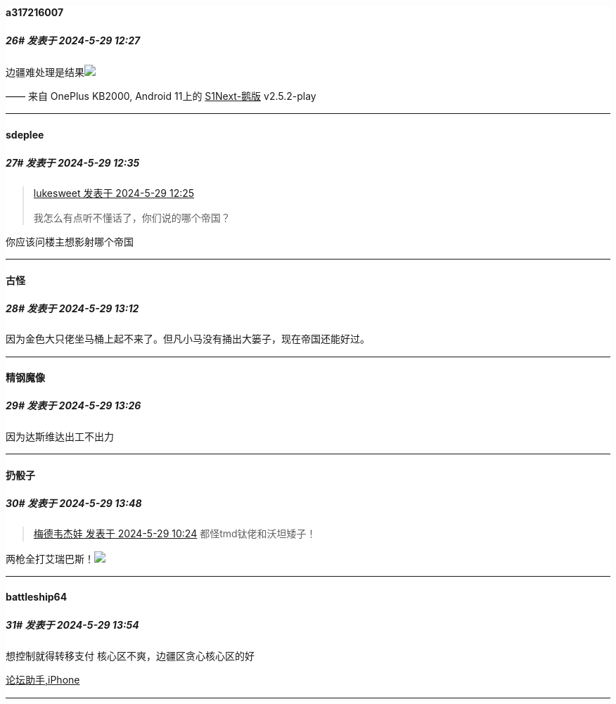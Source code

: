 ####  a317216007  
##### 26#       发表于 2024-5-29 12:27

边疆难处理是结果<img src="https://static.saraba1st.com/image/smiley/face2017/019.png" referrerpolicy="no-referrer">

—— 来自 OnePlus KB2000, Android 11上的 [S1Next-鹅版](https://github.com/ykrank/S1-Next/releases) v2.5.2-play

*****

####  sdeplee  
##### 27#       发表于 2024-5-29 12:35

<blockquote><a href="httphttps://bbs.saraba1st.com/2b/forum.php?mod=redirect&amp;goto=findpost&amp;pid=65042948&amp;ptid=2185297" target="_blank">lukesweet 发表于 2024-5-29 12:25</a>

我怎么有点听不懂话了，你们说的哪个帝国？</blockquote>
你应该问楼主想影射哪个帝国

*****

####  古怪  
##### 28#       发表于 2024-5-29 13:12

因为金色大只佬坐马桶上起不来了。但凡小马没有捅出大篓子，现在帝国还能好过。

*****

####  精钢魔像  
##### 29#       发表于 2024-5-29 13:26

因为达斯维达出工不出力

*****

####  扔骰子  
##### 30#       发表于 2024-5-29 13:48

<blockquote><a href="httphttps://bbs.saraba1st.com/2b/forum.php?mod=redirect&amp;goto=findpost&amp;pid=65041199&amp;ptid=2185297" target="_blank">梅德韦杰娃 发表于 2024-5-29 10:24</a>
都怪tmd钛佬和沃坦矮子！</blockquote>
两枪全打艾瑞巴斯！<img src="https://static.saraba1st.com/image/smiley/face2017/133.png" referrerpolicy="no-referrer">

*****

####  battleship64  
##### 31#       发表于 2024-5-29 13:54

想控制就得转移支付
核心区不爽，边疆区贪心核心区的好

[论坛助手,iPhone](https://bbs.saraba1st.com/2b/forum.php?mod=viewthread&amp;tid=2029836)

*****
